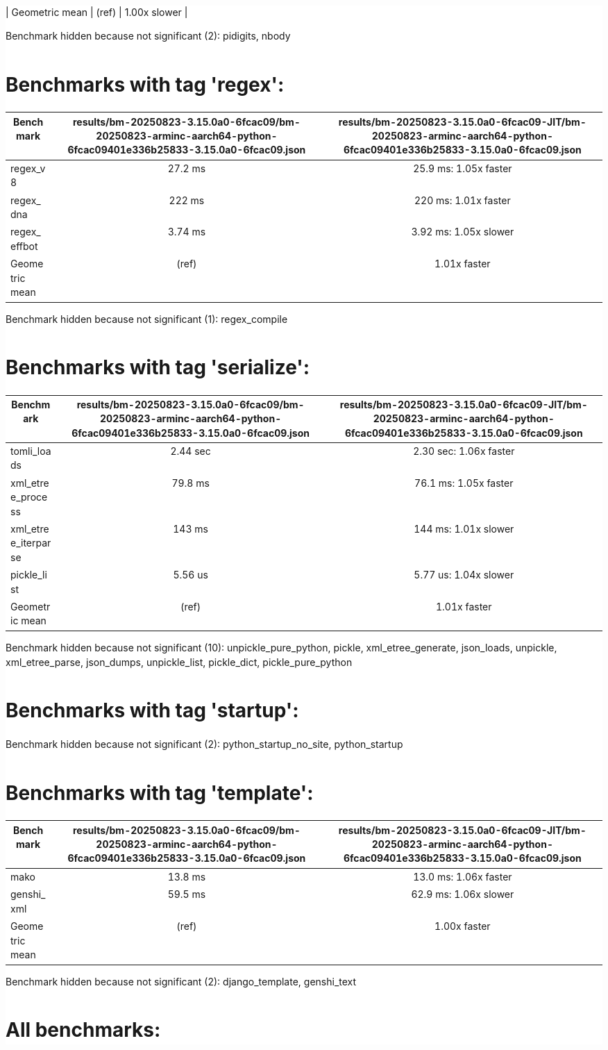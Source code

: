 | Geometric mean | (ref)                                                                                                             | 1.00x slower                                                                                                          |

Benchmark hidden because not significant (2): pidigits, nbody

Benchmarks with tag 'regex':
============================

| Benchmark      | results/bm-20250823-3.15.0a0-6fcac09/bm-20250823-arminc-aarch64-python-6fcac09401e336b25833-3.15.0a0-6fcac09.json | results/bm-20250823-3.15.0a0-6fcac09-JIT/bm-20250823-arminc-aarch64-python-6fcac09401e336b25833-3.15.0a0-6fcac09.json |
|----------------|:-----------------------------------------------------------------------------------------------------------------:|:---------------------------------------------------------------------------------------------------------------------:|
| regex_v8       | 27.2 ms                                                                                                           | 25.9 ms: 1.05x faster                                                                                                 |
| regex_dna      | 222 ms                                                                                                            | 220 ms: 1.01x faster                                                                                                  |
| regex_effbot   | 3.74 ms                                                                                                           | 3.92 ms: 1.05x slower                                                                                                 |
| Geometric mean | (ref)                                                                                                             | 1.01x faster                                                                                                          |

Benchmark hidden because not significant (1): regex_compile

Benchmarks with tag 'serialize':
================================

| Benchmark           | results/bm-20250823-3.15.0a0-6fcac09/bm-20250823-arminc-aarch64-python-6fcac09401e336b25833-3.15.0a0-6fcac09.json | results/bm-20250823-3.15.0a0-6fcac09-JIT/bm-20250823-arminc-aarch64-python-6fcac09401e336b25833-3.15.0a0-6fcac09.json |
|---------------------|:-----------------------------------------------------------------------------------------------------------------:|:---------------------------------------------------------------------------------------------------------------------:|
| tomli_loads         | 2.44 sec                                                                                                          | 2.30 sec: 1.06x faster                                                                                                |
| xml_etree_process   | 79.8 ms                                                                                                           | 76.1 ms: 1.05x faster                                                                                                 |
| xml_etree_iterparse | 143 ms                                                                                                            | 144 ms: 1.01x slower                                                                                                  |
| pickle_list         | 5.56 us                                                                                                           | 5.77 us: 1.04x slower                                                                                                 |
| Geometric mean      | (ref)                                                                                                             | 1.01x faster                                                                                                          |

Benchmark hidden because not significant (10): unpickle_pure_python, pickle, xml_etree_generate, json_loads, unpickle, xml_etree_parse, json_dumps, unpickle_list, pickle_dict, pickle_pure_python

Benchmarks with tag 'startup':
==============================

Benchmark hidden because not significant (2): python_startup_no_site, python_startup

Benchmarks with tag 'template':
===============================

| Benchmark      | results/bm-20250823-3.15.0a0-6fcac09/bm-20250823-arminc-aarch64-python-6fcac09401e336b25833-3.15.0a0-6fcac09.json | results/bm-20250823-3.15.0a0-6fcac09-JIT/bm-20250823-arminc-aarch64-python-6fcac09401e336b25833-3.15.0a0-6fcac09.json |
|----------------|:-----------------------------------------------------------------------------------------------------------------:|:---------------------------------------------------------------------------------------------------------------------:|
| mako           | 13.8 ms                                                                                                           | 13.0 ms: 1.06x faster                                                                                                 |
| genshi_xml     | 59.5 ms                                                                                                           | 62.9 ms: 1.06x slower                                                                                                 |
| Geometric mean | (ref)                                                                                                             | 1.00x faster                                                                                                          |

Benchmark hidden because not significant (2): django_template, genshi_text

All benchmarks:
===============
